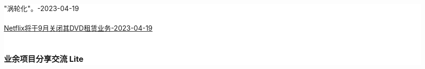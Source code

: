"涡轮化"。-2023-04-19</a><br/><br/><a target=_blank rel=nofollow href="https://www.engadget.com/netflix-will-shut-down-its-dvd-rental-business-in-september-195213827.html" >Netflix将于9月关闭其DVD租赁业务-2023-04-19</a><br/><br/>





###  业余项目分享交流 Lite
